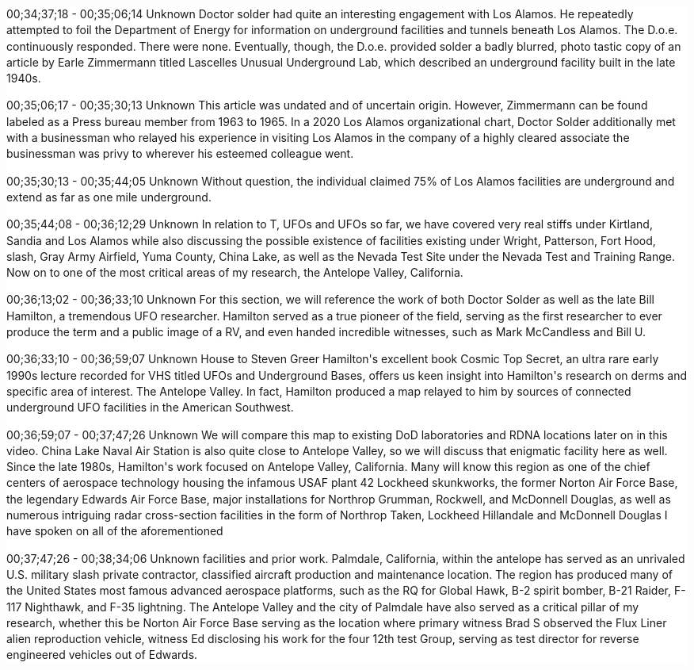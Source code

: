 00;34;37;18 - 00;35;06;14
Unknown
Doctor solder had quite an interesting engagement with Los Alamos. He repeatedly attempted to foil the Department of Energy for information on underground facilities and tunnels beneath Los Alamos. The D.o.e. continuously responded. There were none. Eventually, though, the D.o.e. provided solder a badly blurred, photo tastic copy of an article by Earle Zimmermann titled Lascelles Unusual Underground Lab, which described an underground facility built in the late 1940s.

00;35;06;17 - 00;35;30;13
Unknown
This article was undated and of uncertain origin. However, Zimmermann can be found labeled as a Press bureau member from 1963 to 1965. In a 2020 Los Alamos organizational chart, Doctor Solder additionally met with a businessman who relayed his experience in visiting Los Alamos in the company of a highly cleared associate the businessman was privy to wherever his esteemed colleague went.

00;35;30;13 - 00;35;44;05
Unknown
Without question, the individual claimed 75% of Los Alamos facilities are underground and extend as far as one mile underground.

00;35;44;08 - 00;36;12;29
Unknown
In relation to T, UFOs and UFOs so far, we have covered very real stiffs under Kirtland, Sandia and Los Alamos while also discussing the possible existence of facilities existing under Wright, Patterson, Fort Hood, slash, Gray Army Airfield, Yuma County, China Lake, as well as the Nevada Test Site under the Nevada Test and Training Range. Now on to one of the most critical areas of my research, the Antelope Valley, California.

00;36;13;02 - 00;36;33;10
Unknown
For this section, we will reference the work of both Doctor Solder as well as the late Bill Hamilton, a tremendous UFO researcher. Hamilton served as a true pioneer of the field, serving as the first researcher to ever produce the term and a public image of a RV, and even handed incredible witnesses, such as Mark McCandless and Bill U.

00;36;33;10 - 00;36;59;07
Unknown
House to Steven Greer Hamilton's excellent book Cosmic Top Secret, an ultra rare early 1990s lecture recorded for VHS titled UFOs and Underground Bases, offers us keen insight into Hamilton's research on derms and specific area of interest. The Antelope Valley. In fact, Hamilton produced a map relayed to him by sources of connected underground UFO facilities in the American Southwest.

00;36;59;07 - 00;37;47;26
Unknown
We will compare this map to existing DoD laboratories and RDNA locations later on in this video. China Lake Naval Air Station is also quite close to Antelope Valley, so we will discuss that enigmatic facility here as well. Since the late 1980s, Hamilton's work focused on Antelope Valley, California. Many will know this region as one of the chief centers of aerospace technology housing the infamous USAF plant 42 Lockheed skunkworks, the former Norton Air Force Base, the legendary Edwards Air Force Base, major installations for Northrop Grumman, Rockwell, and McDonnell Douglas, as well as numerous intriguing radar cross-section facilities in the form of Northrop Taken, Lockheed Hillandale and McDonnell Douglas I have spoken on all of the aforementioned

00;37;47;26 - 00;38;34;06
Unknown
facilities and prior work. Palmdale, California, within the antelope has served as an unrivaled U.S. military slash private contractor, classified aircraft production and maintenance location. The region has produced many of the United States most famous advanced aerospace platforms, such as the RQ for Global Hawk, B-2 spirit bomber, B-21 Raider, F-117 Nighthawk, and F-35 lightning. The Antelope Valley and the city of Palmdale have also served as a critical pillar of my research, whether this be Norton Air Force Base serving as the location where primary witness Brad S observed the Flux Liner alien reproduction vehicle, witness Ed disclosing his work for the four 12th test Group, serving as test director for reverse engineered vehicles out of Edwards.
